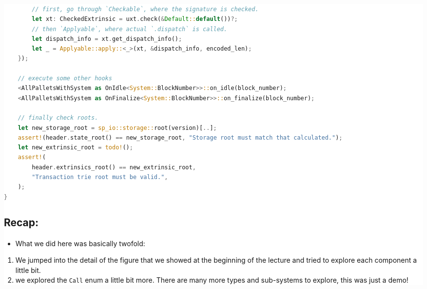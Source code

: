 ```rust
		// first, go through `Checkable`, where the signature is checked.
    	let xt: CheckedExtrinsic = uxt.check(&Default::default())?;
		// then `Applyable`, where actual `.dispatch` is called.
		let dispatch_info = xt.get_dispatch_info();
		let _ = Applyable::apply::<_>(xt, &dispatch_info, encoded_len);
    });

	// execute some other hooks
    <AllPalletsWithSystem as OnIdle<System::BlockNumber>>::on_idle(block_number);
	<AllPalletsWithSystem as OnFinalize<System::BlockNumber>>::on_finalize(block_number);

	// finally check roots.
	let new_storage_root = sp_io::storage::root(version)[..];
    assert!(header.state_root() == new_storage_root, "Storage root must match that calculated.");
	let new_extrinsic_root = todo!();
    assert!(
    	header.extrinsics_root() == new_extrinsic_root,
    	"Transaction trie root must be valid.",
    );
}
```

## Recap:

- What we did here was basically twofold:

1. We jumped into the detail of the figure that we showed at the beginning of the lecture and tried
   to explore each component a little bit.
2. we explored the `Call` enum a little bit more. There are many more types and sub-systems to
   explore, this was just a demo!
